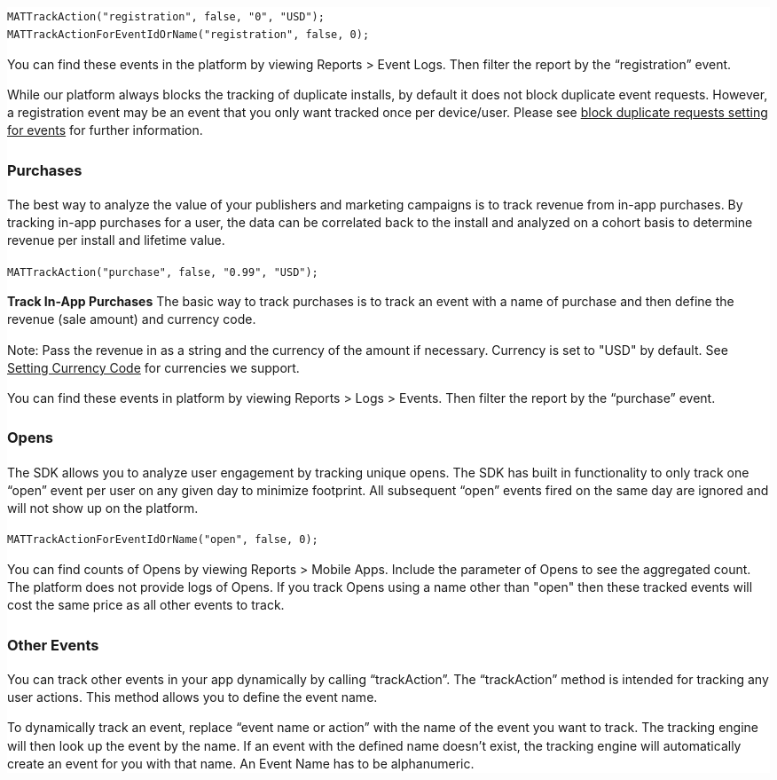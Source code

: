	MATTrackAction("registration", false, "0", "USD");
	MATTrackActionForEventIdOrName("registration", false, 0);

You can find these events in the platform by viewing Reports > Event Logs. Then filter the report by the “registration” event.

While our platform always blocks the tracking of duplicate installs, by default it does not block duplicate event requests. 
However, a registration event may be an event that you only want tracked once per device/user. 
Please see [block duplicate requests setting for events](http://support.mobileapptracking.com/entries/22927312-Block-Duplicate-Request-Setting-for-Events) for further information.

### Purchases

The best way to analyze the value of your publishers and marketing campaigns is to track revenue from in-app purchases.
By tracking in-app purchases for a user, the data can be correlated back to the install and analyzed on a cohort basis 
to determine revenue per install and lifetime value.

	MATTrackAction("purchase", false, "0.99", "USD");

__Track In-App Purchases__
The basic way to track purchases is to track an event with a name of purchase and then define the revenue (sale amount) and currency code.

Note: Pass the revenue in as a string and the currency of the amount if necessary.  Currency is set to "USD" by default.
See [Setting Currency Code](http://support.mobileapptracking.com/entries/23697946-Customize-SDK-Settings) for currencies we support.

You can find these events in platform by viewing Reports > Logs > Events. Then filter the report by the “purchase” event.

### Opens

The SDK allows you to analyze user engagement by tracking unique opens. The SDK has built in functionality to only track one “open” event
per user on any given day to minimize footprint. All subsequent “open” events fired on the same day are ignored and will not show up on the platform.

	MATTrackActionForEventIdOrName("open", false, 0);

You can find counts of Opens by viewing Reports > Mobile Apps. Include the parameter of Opens to see the aggregated count.
The platform does not provide logs of Opens. If you track Opens using a name other than "open" then these tracked events will
cost the same price as all other events to track.

### Other Events

You can track other events in your app dynamically by calling “trackAction”. The “trackAction” method is intended for tracking
any user actions. This method allows you to define the event name.

To dynamically track an event, replace “event name or action” with the name of the event you want to track. The tracking engine
will then look up the event by the name. If an event with the defined name doesn’t exist, the tracking engine will automatically
create an event for you with that name. An Event Name has to be alphanumeric.
